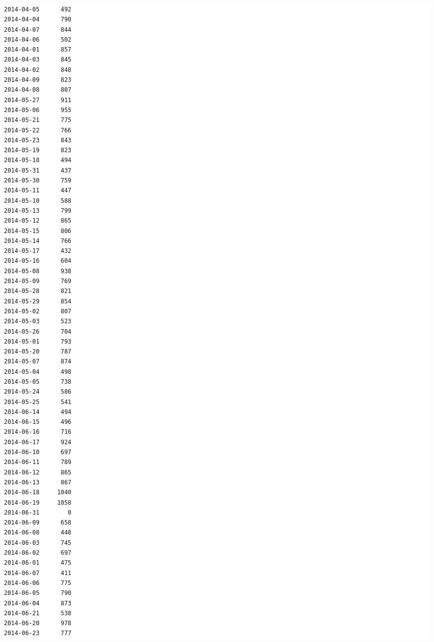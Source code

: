 ```
2014-04-05      492
2014-04-04      790
2014-04-07      844
2014-04-06      502
2014-04-01      857
2014-04-03      845
2014-04-02      848
2014-04-09      823
2014-04-08      807
2014-05-27      911
2014-05-06      955
2014-05-21      775
2014-05-22      766
2014-05-23      843
2014-05-19      823
2014-05-18      494
2014-05-31      437
2014-05-30      759
2014-05-11      447
2014-05-10      588
2014-05-13      799
2014-05-12      865
2014-05-15      806
2014-05-14      766
2014-05-17      432
2014-05-16      604
2014-05-08      938
2014-05-09      769
2014-05-28      821
2014-05-29      854
2014-05-02      807
2014-05-03      523
2014-05-26      704
2014-05-01      793
2014-05-20      787
2014-05-07      874
2014-05-04      498
2014-05-05      738
2014-05-24      586
2014-05-25      541
2014-06-14      494
2014-06-15      496
2014-06-16      716
2014-06-17      924
2014-06-10      697
2014-06-11      789
2014-06-12      865
2014-06-13      867
2014-06-18     1040
2014-06-19     1058
2014-06-31        0
2014-06-09      658
2014-06-08      448
2014-06-03      745
2014-06-02      697
2014-06-01      475
2014-06-07      411
2014-06-06      775
2014-06-05      790
2014-06-04      873
2014-06-21      538
2014-06-20      978
2014-06-23      777
```